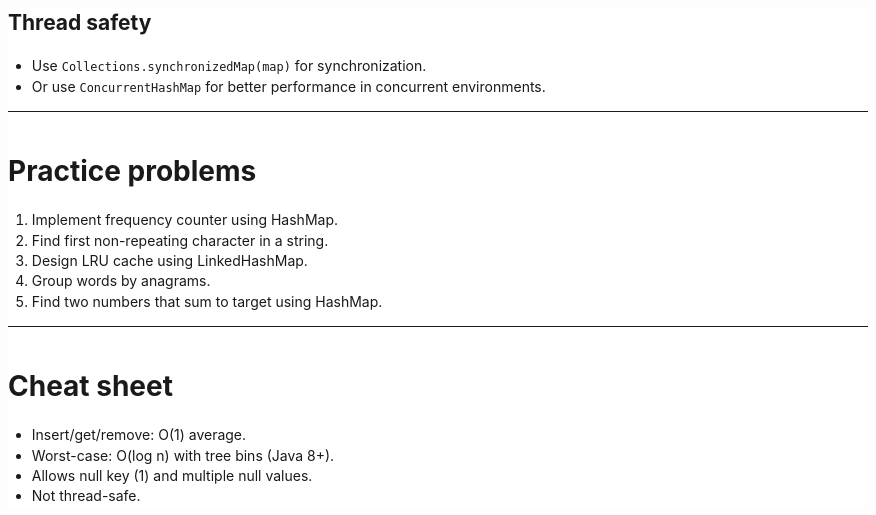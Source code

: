 ## Thread safety

* Use `Collections.synchronizedMap(map)` for synchronization.
* Or use `ConcurrentHashMap` for better performance in concurrent environments.

---

# Practice problems

1. Implement frequency counter using HashMap.
2. Find first non-repeating character in a string.
3. Design LRU cache using LinkedHashMap.
4. Group words by anagrams.
5. Find two numbers that sum to target using HashMap.

---

# Cheat sheet

* Insert/get/remove: O(1) average.
* Worst-case: O(log n) with tree bins (Java 8+).
* Allows null key (1) and multiple null values.
* Not thread-safe.